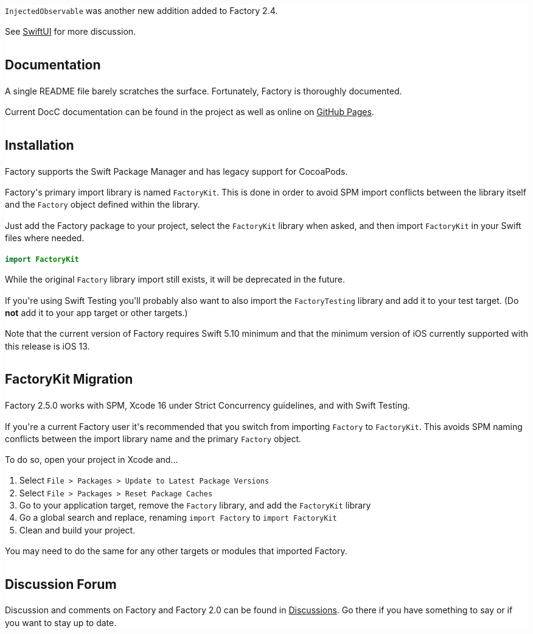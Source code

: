 `InjectedObservable` was another new addition added to Factory 2.4.

See [SwiftUI](https://hmlongco.github.io/Factory/documentation/factorykit/swiftui) for more discussion.

## Documentation

A single README file barely scratches the surface. Fortunately, Factory is thoroughly documented. 

Current DocC documentation can be found in the project as well as online on [GitHub Pages](https://hmlongco.github.io/Factory/documentation/factorykit).

## Installation

Factory supports the Swift Package Manager and has legacy support for CocoaPods.

Factory's primary import library is named `FactoryKit`. This is done in order to avoid SPM import conflicts between the library itself and the `Factory` object defined within the library.

Just add the Factory package to your project, select the `FactoryKit` library when asked, and then import `FactoryKit` in your Swift files where needed.

```swift
import FactoryKit
```
While the original `Factory` library import still exists, it will be deprecated in the future. 

If you're using Swift Testing you'll probably also want to also import the `FactoryTesting` library and add it to your test target. (Do **not** add it to your app target or other targets.)

Note that the current version of Factory requires Swift 5.10 minimum and that the minimum version of iOS currently supported with this release is iOS 13.

## FactoryKit Migration

Factory 2.5.0 works with SPM, Xcode 16 under Strict Concurrency guidelines, and with Swift Testing.

If you're a current Factory user it's recommended that you switch from importing `Factory` to `FactoryKit`. This avoids SPM naming conflicts between the import library name and the primary `Factory` object.

To do so, open your project in Xcode and...

1. Select `File > Packages > Update to Latest Package Versions`
2. Select `File > Packages > Reset Package Caches`
3. Go to your application target, remove the `Factory` library, and add the `FactoryKit` library
4. Go a global search and replace, renaming `import Factory` to `import FactoryKit`
5. Clean and build your project.

You may need to do the same for any other targets or modules that imported Factory.

## Discussion Forum

Discussion and comments on Factory and Factory 2.0 can be found in [Discussions](https://github.com/hmlongco/Factory/discussions). Go there if you have something to say or if you want to stay up to date.
